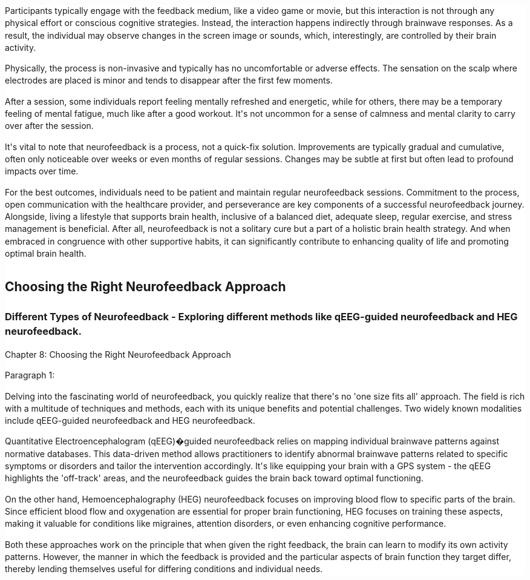Participants typically engage with the feedback medium, like a video game or movie, but this interaction is not through any physical effort or conscious cognitive strategies. Instead, the interaction happens indirectly through brainwave responses. As a result, the individual may observe changes in the screen image or sounds, which, interestingly, are controlled by their brain activity. 

Physically, the process is non-invasive and typically has no uncomfortable or adverse effects. The sensation on the scalp where electrodes are placed is minor and tends to disappear after the first few moments.

After a session, some individuals report feeling mentally refreshed and energetic, while for others, there may be a temporary feeling of mental fatigue, much like after a good workout. It's not uncommon for a sense of calmness and mental clarity to carry over after the session. 

It's vital to note that neurofeedback is a process, not a quick-fix solution. Improvements are typically gradual and cumulative, often only noticeable over weeks or even months of regular sessions. Changes may be subtle at first but often lead to profound impacts over time.

For the best outcomes, individuals need to be patient and maintain regular neurofeedback sessions. Commitment to the process, open communication with the healthcare provider, and perseverance are key components of a successful neurofeedback journey. Alongside, living a lifestyle that supports brain health, inclusive of a balanced diet, adequate sleep, regular exercise, and stress management is beneficial. After all, neurofeedback is not a solitary cure but a part of a holistic brain health strategy. And when embraced in congruence with other supportive habits, it can significantly contribute to enhancing quality of life and promoting optimal brain health.



## Choosing the Right Neurofeedback Approach

### Different Types of Neurofeedback - Exploring different methods like qEEG-guided neurofeedback and HEG neurofeedback.

Chapter 8: Choosing the Right Neurofeedback Approach

Paragraph 1:

Delving into the fascinating world of neurofeedback, you quickly realize that there's no 'one size fits all' approach. The field is rich with a multitude of techniques and methods, each with its unique benefits and potential challenges. Two widely known modalities include qEEG-guided neurofeedback and HEG neurofeedback.

Quantitative Electroencephalogram (qEEG)�guided neurofeedback relies on mapping individual brainwave patterns against normative databases. This data-driven method allows practitioners to identify abnormal brainwave patterns related to specific symptoms or disorders and tailor the intervention accordingly. It's like equipping your brain with a GPS system - the qEEG highlights the 'off-track' areas, and the neurofeedback guides the brain back toward optimal functioning.

On the other hand, Hemoencephalography (HEG) neurofeedback focuses on improving blood flow to specific parts of the brain. Since efficient blood flow and oxygenation are essential for proper brain functioning, HEG focuses on training these aspects, making it valuable for conditions like migraines, attention disorders, or even enhancing cognitive performance.

Both these approaches work on the principle that when given the right feedback, the brain can learn to modify its own activity patterns. However, the manner in which the feedback is provided and the particular aspects of brain function they target differ, thereby lending themselves useful for differing conditions and individual needs.
